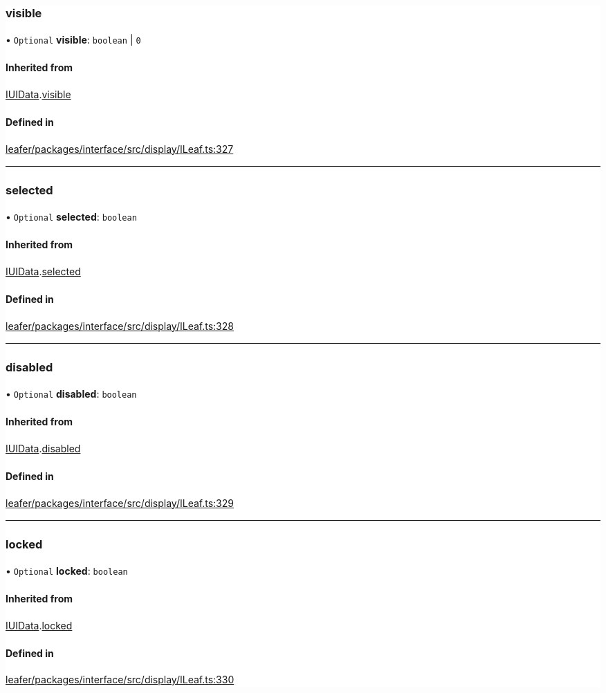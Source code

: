 ### visible

• `Optional` **visible**: `boolean` \| ``0``

#### Inherited from

[IUIData](IUIData.md).[visible](IUIData.md#visible)

#### Defined in

[leafer/packages/interface/src/display/ILeaf.ts:327](https://github.com/leaferjs/leafer/blob/4821e21/packages/interface/src/display/ILeaf.ts#L327)

___

### selected

• `Optional` **selected**: `boolean`

#### Inherited from

[IUIData](IUIData.md).[selected](IUIData.md#selected)

#### Defined in

[leafer/packages/interface/src/display/ILeaf.ts:328](https://github.com/leaferjs/leafer/blob/4821e21/packages/interface/src/display/ILeaf.ts#L328)

___

### disabled

• `Optional` **disabled**: `boolean`

#### Inherited from

[IUIData](IUIData.md).[disabled](IUIData.md#disabled)

#### Defined in

[leafer/packages/interface/src/display/ILeaf.ts:329](https://github.com/leaferjs/leafer/blob/4821e21/packages/interface/src/display/ILeaf.ts#L329)

___

### locked

• `Optional` **locked**: `boolean`

#### Inherited from

[IUIData](IUIData.md).[locked](IUIData.md#locked)

#### Defined in

[leafer/packages/interface/src/display/ILeaf.ts:330](https://github.com/leaferjs/leafer/blob/4821e21/packages/interface/src/display/ILeaf.ts#L330)

